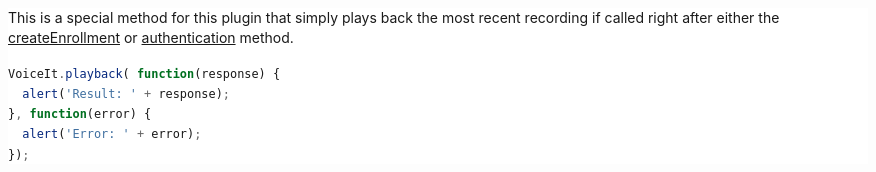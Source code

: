This is a special method for this plugin that simply plays back the most recent recording if called right after either the [createEnrollment](#create-enrollment) or [authentication](#authentication) method.

```javascript
VoiceIt.playback( function(response) {
  alert('Result: ' + response);
}, function(error) {
  alert('Error: ' + error);
});
```
